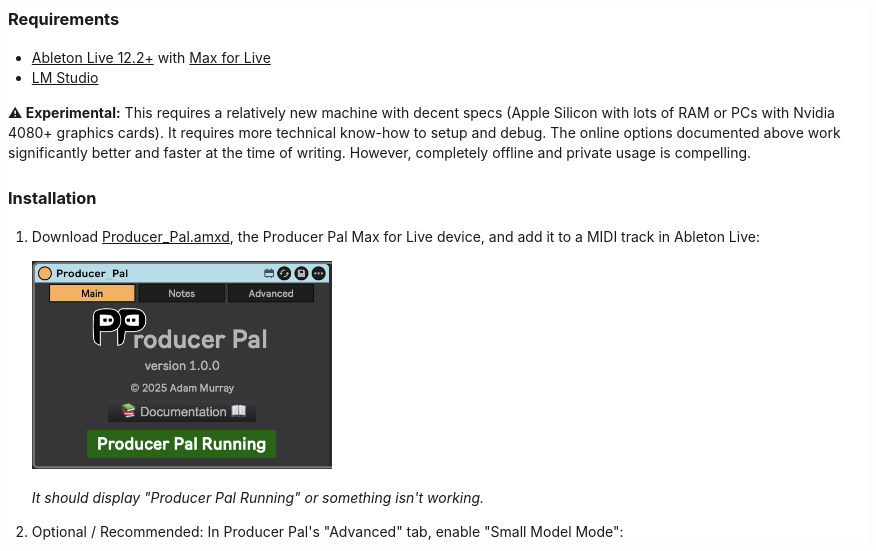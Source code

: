 ### Requirements

- [Ableton Live 12.2+](https://www.ableton.com/live/) with
  [Max for Live](https://www.ableton.com/live/max-for-live/)
- [LM Studio](https://lmstudio.ai/)

**⚠️ Experimental:** This requires a relatively new machine with decent specs
(Apple Silicon with lots of RAM or PCs with Nvidia 4080+ graphics cards). It
requires more technical know-how to setup and debug. The online options
documented above work significantly better and faster at the time of writing.
However, completely offline and private usage is compelling.

### Installation

1. Download
   [Producer_Pal.amxd](https://github.com/adamjmurray/producer-pal/releases/latest/download/Producer_Pal.amxd),
   the Producer Pal Max for Live device, and add it to a MIDI track in Ableton
   Live:

   <img src="./doc/img/producer-pal-running.png" alt="Producer Pal device running in Ableton Live" width="300">

   _It should display "Producer Pal Running" or something isn't working._

2. Optional / Recommended: In Producer Pal's "Advanced" tab, enable "Small Model
   Mode":
